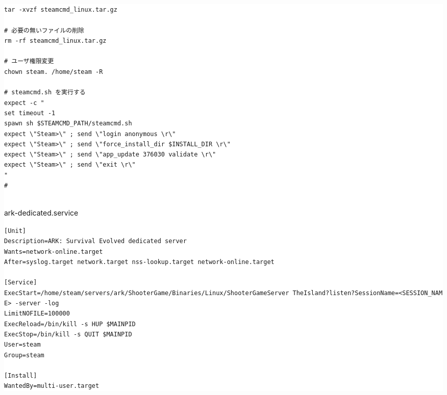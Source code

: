 ```
tar -xvzf steamcmd_linux.tar.gz

# 必要の無いファイルの削除
rm -rf steamcmd_linux.tar.gz

# ユーザ権限変更
chown steam. /home/steam -R

# steamcmd.sh を実行する
expect -c "
set timeout -1
spawn sh $STEAMCMD_PATH/steamcmd.sh
expect \"Steam>\" ; send \"login anonymous \r\"
expect \"Steam>\" ; send \"force_install_dir $INSTALL_DIR \r\"
expect \"Steam>\" ; send \"app_update 376030 validate \r\"
expect \"Steam>\" ; send \"exit \r\"
"
# 


```

ark-dedicated.service
```
[Unit]
Description=ARK: Survival Evolved dedicated server
Wants=network-online.target
After=syslog.target network.target nss-lookup.target network-online.target

[Service]
ExecStart=/home/steam/servers/ark/ShooterGame/Binaries/Linux/ShooterGameServer TheIsland?listen?SessionName=<SESSION_NAME> -server -log
LimitNOFILE=100000
ExecReload=/bin/kill -s HUP $MAINPID
ExecStop=/bin/kill -s QUIT $MAINPID
User=steam
Group=steam

[Install]
WantedBy=multi-user.target
```


